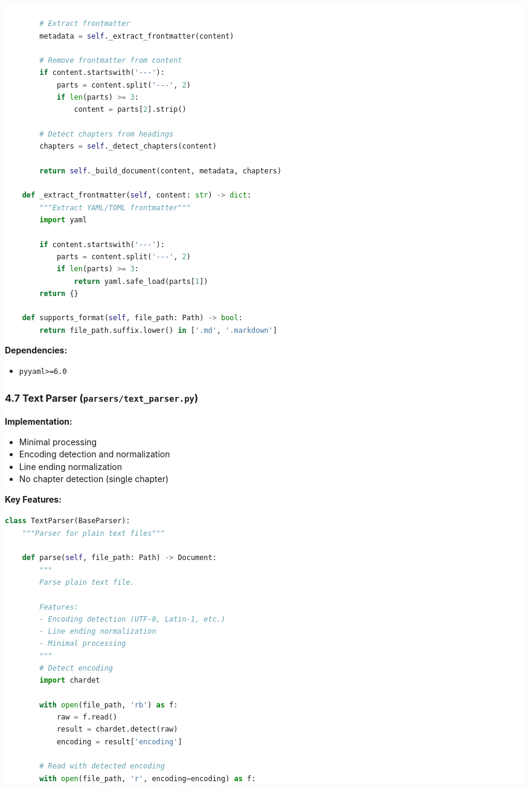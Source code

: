 ```python

        # Extract frontmatter
        metadata = self._extract_frontmatter(content)

        # Remove frontmatter from content
        if content.startswith('---'):
            parts = content.split('---', 2)
            if len(parts) >= 3:
                content = parts[2].strip()

        # Detect chapters from headings
        chapters = self._detect_chapters(content)

        return self._build_document(content, metadata, chapters)

    def _extract_frontmatter(self, content: str) -> dict:
        """Extract YAML/TOML frontmatter"""
        import yaml

        if content.startswith('---'):
            parts = content.split('---', 2)
            if len(parts) >= 3:
                return yaml.safe_load(parts[1])
        return {}

    def supports_format(self, file_path: Path) -> bool:
        return file_path.suffix.lower() in ['.md', '.markdown']
```

**Dependencies:**
- `pyyaml>=6.0`

### 4.7 Text Parser (`parsers/text_parser.py`)

**Implementation:**
- Minimal processing
- Encoding detection and normalization
- Line ending normalization
- No chapter detection (single chapter)

**Key Features:**
```python
class TextParser(BaseParser):
    """Parser for plain text files"""

    def parse(self, file_path: Path) -> Document:
        """
        Parse plain text file.

        Features:
        - Encoding detection (UTF-8, Latin-1, etc.)
        - Line ending normalization
        - Minimal processing
        """
        # Detect encoding
        import chardet

        with open(file_path, 'rb') as f:
            raw = f.read()
            result = chardet.detect(raw)
            encoding = result['encoding']

        # Read with detected encoding
        with open(file_path, 'r', encoding=encoding) as f:
```